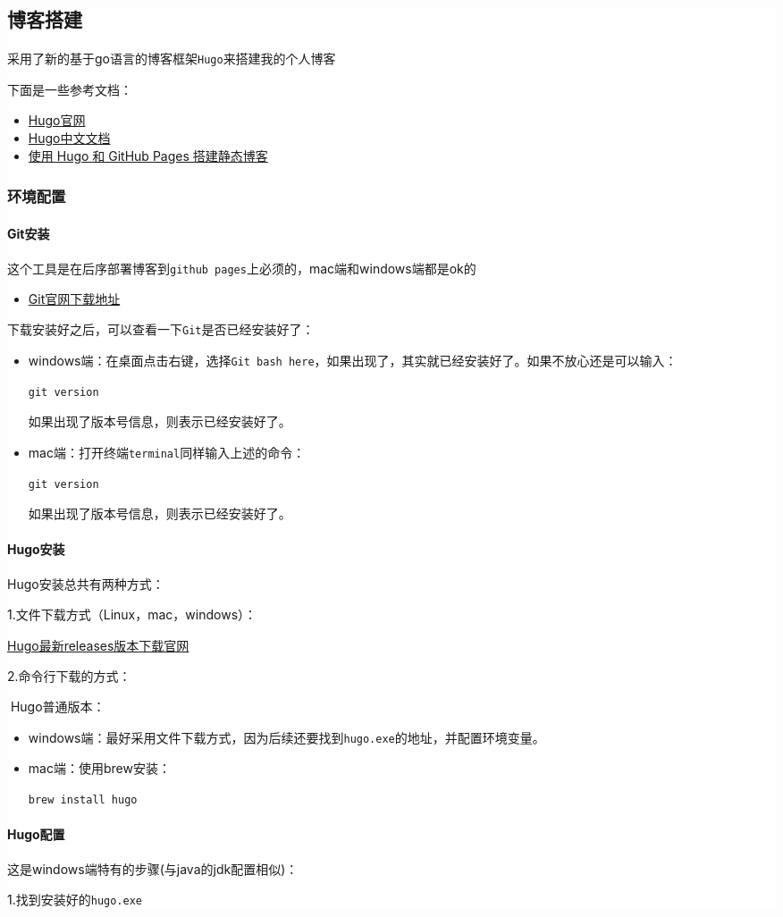 ## 博客搭建

采用了新的基于go语言的博客框架`Hugo`来搭建我的个人博客

下面是一些参考文档：

* [Hugo官网](https://gohugo.io/)
* [Hugo中文文档](https://www.gohugo.org/)
* [使用 Hugo 和 GitHub Pages 搭建静态博客](https://waynerv.com/posts/setup-blog-with-hugo-and-github-pages/)

### 环境配置

#### Git安装

这个工具是在后序部署博客到`github pages`上必须的，mac端和windows端都是ok的

* [Git官网下载地址](https://git-scm.com/downloads)

下载安装好之后，可以查看一下`Git`是否已经安装好了：

* windows端：在桌面点击右键，选择`Git bash here`，如果出现了，其实就已经安装好了。如果不放心还是可以输入：

  ```shell
  git version
  ```

  如果出现了版本号信息，则表示已经安装好了。

* mac端：打开终端`terminal`同样输入上述的命令：

  ```shell
  git version
  ```

  如果出现了版本号信息，则表示已经安装好了。

#### Hugo安装

Hugo安装总共有两种方式：

1.文件下载方式（Linux，mac，windows）：

[Hugo最新releases版本下载官网](https://github.com/gohugoio/hugo/releases)

2.命令行下载的方式：

​	Hugo普通版本：

* windows端：最好采用文件下载方式，因为后续还要找到`hugo.exe`的地址，并配置环境变量。

* mac端：使用brew安装：

  ```shell
  brew install hugo
  ```

#### Hugo配置

这是windows端特有的步骤(与java的jdk配置相似)：

1.找到安装好的`hugo.exe`

